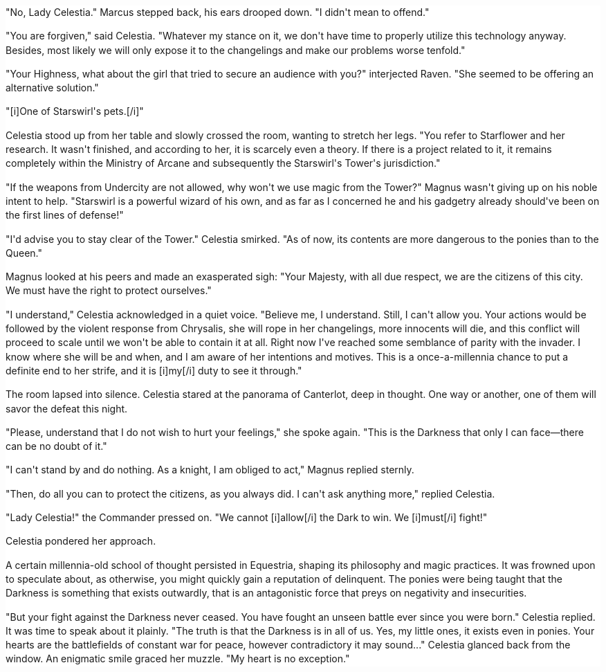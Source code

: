 "No, Lady Celestia." Marcus stepped back, his ears drooped down. "I didn't mean to offend."

"You are forgiven," said Celestia. "Whatever my stance on it, we don't have time to properly utilize this technology anyway. Besides, most likely we will only expose it to the changelings and make our problems worse tenfold."

"Your Highness, what about the girl that tried to secure an audience with you?" interjected Raven. "She seemed to be offering an alternative solution."

"[i]One of Starswirl's pets.[/i]" 

Celestia stood up from her table and slowly crossed the room, wanting to stretch her legs. "You refer to Starflower and her research. It wasn't finished, and according to her, it is scarcely even a theory. If there is a project related to it, it remains completely within the Ministry of Arcane and subsequently the Starswirl's Tower's jurisdiction."

"If the weapons from Undercity are not allowed, why won't we use magic from the Tower?" Magnus wasn't giving up on his noble intent to help. "Starswirl is a powerful wizard of his own, and as far as I concerned he and his gadgetry already should've been on the first lines of defense!"

"I'd advise you to stay clear of the Tower." Celestia smirked. "As of now, its contents are more dangerous to the ponies than to the Queen."

Magnus looked at his peers and made an exasperated sigh: "Your Majesty, with all due respect, we are the citizens of this city. We must have the right to protect ourselves."

"I understand," Celestia acknowledged in a quiet voice. "Believe me, I understand. Still, I can't allow you. Your actions would be followed by the violent response from Chrysalis, she will rope in her changelings, more innocents will die, and this conflict will proceed to scale until we won't be able to contain it at all. Right now I've reached some semblance of parity with the invader. I know where she will be and when, and I am aware of her intentions and motives. This is a once-a-millennia chance to put a definite end to her strife, and it is [i]my[/i] duty to see it through."

The room lapsed into silence. Celestia stared at the panorama of Canterlot, deep in thought. One way or another, one of them will savor the defeat this night.

"Please, understand that I do not wish to hurt your feelings," she spoke again. "This is the Darkness that only I can face—there can be no doubt of it."

"I can't stand by and do nothing. As a knight, I am obliged to act," Magnus replied sternly.

"Then, do all you can to protect the citizens, as you always did. I can't ask anything more," replied Celestia.

"Lady Celestia!" the Commander pressed on. "We cannot [i]allow[/i] the Dark to win. We [i]must[/i] fight!"

Celestia pondered her approach.

A certain millennia-old school of thought persisted in Equestria, shaping its philosophy and magic practices. It was frowned upon to speculate about, as otherwise, you might quickly gain a reputation of delinquent. The ponies were being taught that the Darkness is something that exists outwardly, that is an antagonistic force that preys on negativity and insecurities. 

"But your fight against the Darkness never ceased. You have fought an unseen battle ever since you were born." Celestia replied. It was time to speak about it plainly. "The truth is that the Darkness is in all of us. Yes, my little ones, it exists even in ponies. Your hearts are the battlefields of constant war for peace, however contradictory it may sound..." Celestia glanced back from the window. An enigmatic smile graced her muzzle. "My heart is no exception."
